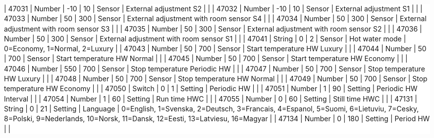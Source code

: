 | 47031           | Number    | -10         | 10         | Sensor  | External adjustment S2                                   |                                                                                                                                                                    |
| 47032           | Number    | -10         | 10         | Sensor  | External adjustment S1                                   |                                                                                                                                                                    |
| 47033           | Number    | 50          | 300        | Sensor  | External adjustment with room sensor S4                  |                                                                                                                                                                    |
| 47034           | Number    | 50          | 300        | Sensor  | External adjustment with room sensor S3                  |                                                                                                                                                                    |
| 47035           | Number    | 50          | 300        | Sensor  | External adjustment with room sensor S2                  |                                                                                                                                                                    |
| 47036           | Number    | 50          | 300        | Sensor  | External adjustment with room sensor S1                  |                                                                                                                                                                    |
| 47041           | String    | 0           | 2          | Sensor  | Hot water mode                                           | 0=Economy, 1=Normal, 2=Luxury                                                                                                                                      |
| 47043           | Number    | 50          | 700        | Sensor  | Start temperature HW Luxury                              |                                                                                                                                                                    |
| 47044           | Number    | 50          | 700        | Sensor  | Start temperature HW Normal                              |                                                                                                                                                                    |
| 47045           | Number    | 50          | 700        | Sensor  | Start temperature HW Economy                             |                                                                                                                                                                    |
| 47046           | Number    | 550         | 700        | Sensor  | Stop temperature Periodic HW                             |                                                                                                                                                                    |
| 47047           | Number    | 50          | 700        | Sensor  | Stop temperature HW Luxury                               |                                                                                                                                                                    |
| 47048           | Number    | 50          | 700        | Sensor  | Stop temperature HW Normal                               |                                                                                                                                                                    |
| 47049           | Number    | 50          | 700        | Sensor  | Stop temperature HW Economy                              |                                                                                                                                                                    |
| 47050           | Switch    | 0           | 1          | Setting | Periodic HW                                              |                                                                                                                                                                    |
| 47051           | Number    | 1           | 90         | Setting | Periodic HW Interval                                     |                                                                                                                                                                    |
| 47054           | Number    | 1           | 60         | Setting | Run time HWC                                             |                                                                                                                                                                    |
| 47055           | Number    | 0           | 60         | Setting | Still time HWC                                           |                                                                                                                                                                    |
| 47131           | String    | 0           | 21         | Setting | Language                                                 | 0=English, 1=Svenska, 2=Deutsch, 3=Francais, 4=Espanol, 5=Suomi, 6=Lietuviu, 7=Cesky, 8=Polski, 9=Nederlands, 10=Norsk, 11=Dansk, 12=Eesti, 13=Latviesu, 16=Magyar |
| 47134           | Number    | 0           | 180        | Setting | Period HW                                                |                                                                                                                                                                    |
